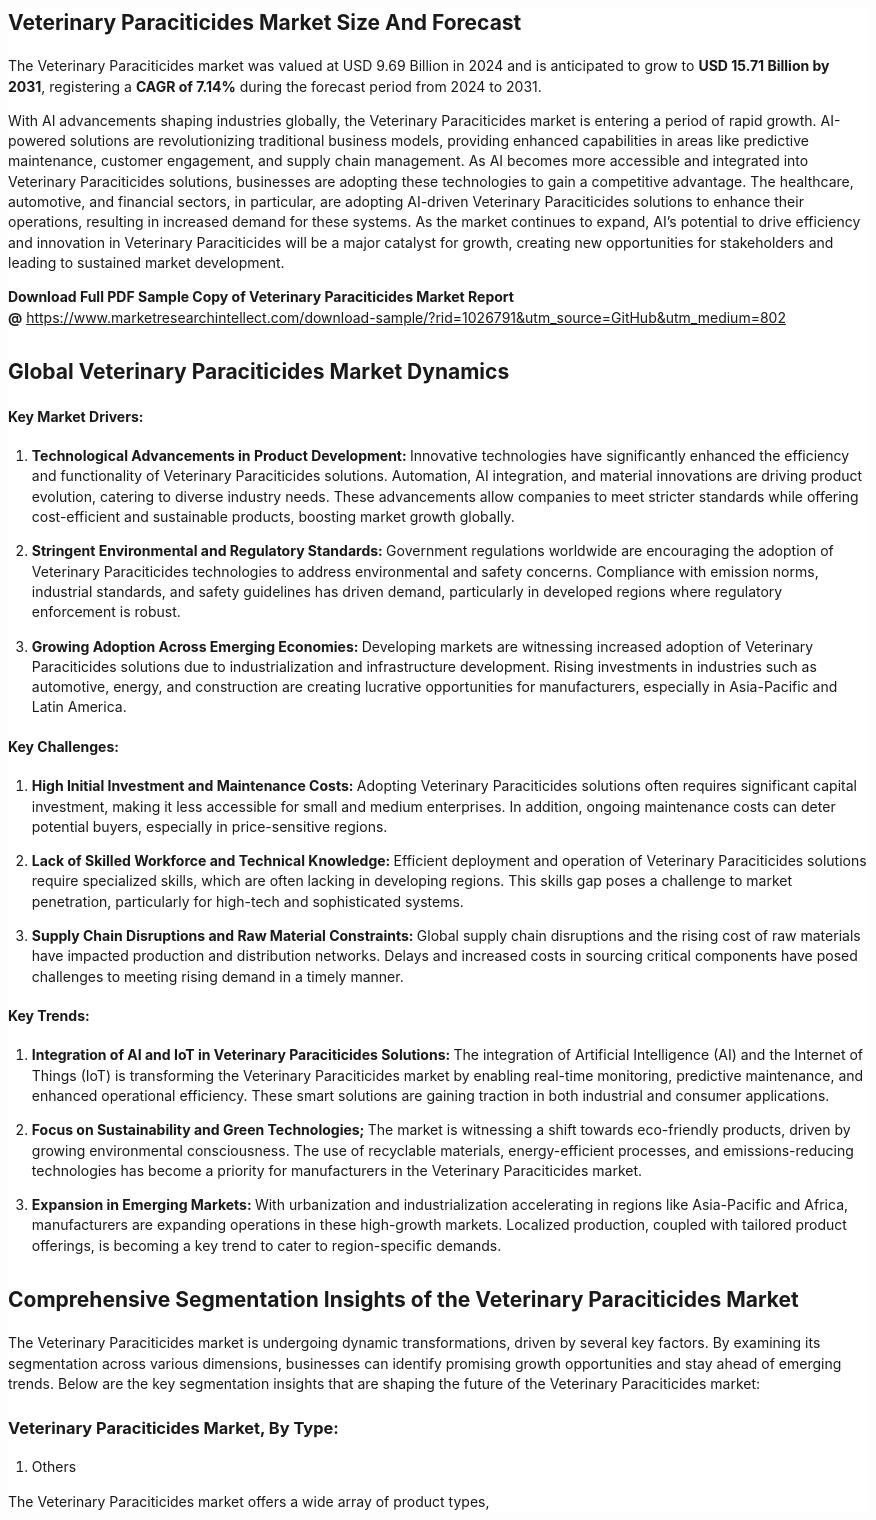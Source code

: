 <h2>Veterinary Paraciticides Market Size And Forecast</h2><p>The Veterinary Paraciticides market was valued at USD 9.69 Billion in 2024 and is anticipated to grow to <strong>USD 15.71 Billion by 2031</strong>, registering a <strong>CAGR of 7.14%</strong> during the forecast period from 2024 to 2031.</p><p>With AI advancements shaping industries globally, the Veterinary Paraciticides market is entering a period of rapid growth. AI-powered solutions are revolutionizing traditional business models, providing enhanced capabilities in areas like predictive maintenance, customer engagement, and supply chain management. As AI becomes more accessible and integrated into Veterinary Paraciticides solutions, businesses are adopting these technologies to gain a competitive advantage. The healthcare, automotive, and financial sectors, in particular, are adopting AI-driven Veterinary Paraciticides solutions to enhance their operations, resulting in increased demand for these systems. As the market continues to expand, AI’s potential to drive efficiency and innovation in Veterinary Paraciticides will be a major catalyst for growth, creating new opportunities for stakeholders and leading to sustained market development.</p><p><strong>Download Full PDF Sample Copy of Veterinary Paraciticides Market Report @</strong>&nbsp;<a href="https://www.marketresearchintellect.com/download-sample/?rid=1026791&amp;utm_source=GitHub&amp;utm_medium=802">https://www.marketresearchintellect.com/download-sample/?rid=1026791&amp;utm_source=GitHub&amp;utm_medium=802</a></p><h2>Global Veterinary Paraciticides Market Dynamics</h2><h4><strong>Key Market Drivers:</strong></h4><ol><li><p><strong>Technological Advancements in Product Development:&nbsp;</strong>Innovative technologies have significantly enhanced the efficiency and functionality of Veterinary Paraciticides solutions. Automation, AI integration, and material innovations are driving product evolution, catering to diverse industry needs. These advancements allow companies to meet stricter standards while offering cost-efficient and sustainable products, boosting market growth globally.</p></li><li><p><strong>Stringent Environmental and Regulatory Standards:&nbsp;</strong>Government regulations worldwide are encouraging the adoption of Veterinary Paraciticides technologies to address environmental and safety concerns. Compliance with emission norms, industrial standards, and safety guidelines has driven demand, particularly in developed regions where regulatory enforcement is robust.</p></li><li><p><strong>Growing Adoption Across Emerging Economies:&nbsp;</strong>Developing markets are witnessing increased adoption of Veterinary Paraciticides solutions due to industrialization and infrastructure development. Rising investments in industries such as automotive, energy, and construction are creating lucrative opportunities for manufacturers, especially in Asia-Pacific and Latin America.</p></li></ol><h4><strong>Key Challenges:</strong></h4><ol><li><p><strong>High Initial Investment and Maintenance Costs:&nbsp;</strong>Adopting Veterinary Paraciticides solutions often requires significant capital investment, making it less accessible for small and medium enterprises. In addition, ongoing maintenance costs can deter potential buyers, especially in price-sensitive regions.</p></li><li><p><strong>Lack of Skilled Workforce and Technical Knowledge:&nbsp;</strong>Efficient deployment and operation of Veterinary Paraciticides solutions require specialized skills, which are often lacking in developing regions. This skills gap poses a challenge to market penetration, particularly for high-tech and sophisticated systems.</p></li><li><p><strong>Supply Chain Disruptions and Raw Material Constraints:&nbsp;</strong>Global supply chain disruptions and the rising cost of raw materials have impacted production and distribution networks. Delays and increased costs in sourcing critical components have posed challenges to meeting rising demand in a timely manner.</p></li></ol><h4><strong>Key Trends:</strong></h4><ol><li><p><strong>Integration of AI and IoT in Veterinary Paraciticides Solutions:&nbsp;</strong>The integration of Artificial Intelligence (AI) and the Internet of Things (IoT) is transforming the Veterinary Paraciticides market by enabling real-time monitoring, predictive maintenance, and enhanced operational efficiency. These smart solutions are gaining traction in both industrial and consumer applications.</p></li><li><p><strong>Focus on Sustainability and Green Technologies;&nbsp;</strong>The market is witnessing a shift towards eco-friendly products, driven by growing environmental consciousness. The use of recyclable materials, energy-efficient processes, and emissions-reducing technologies has become a priority for manufacturers in the Veterinary Paraciticides market.</p></li><li><p><strong>Expansion in Emerging Markets:&nbsp;</strong>With urbanization and industrialization accelerating in regions like Asia-Pacific and Africa, manufacturers are expanding operations in these high-growth markets. Localized production, coupled with tailored product offerings, is becoming a key trend to cater to region-specific demands.</p></li></ol><div class="article-main__content" data-test-id="publishing-text-block"><h2>Comprehensive Segmentation Insights of the Veterinary Paraciticides Market</h2><p>The Veterinary Paraciticides market is undergoing dynamic transformations, driven by several key factors. By examining its segmentation across various dimensions, businesses can identify promising growth opportunities and stay ahead of emerging trends. Below are the key segmentation insights that are shaping the future of the Veterinary Paraciticides market:</p><h3><strong>Veterinary Paraciticides Market, By Type:<br /></strong></h3><ol><li>Others</li></ol><p>The Veterinary Paraciticides market offers a wide array of product types,